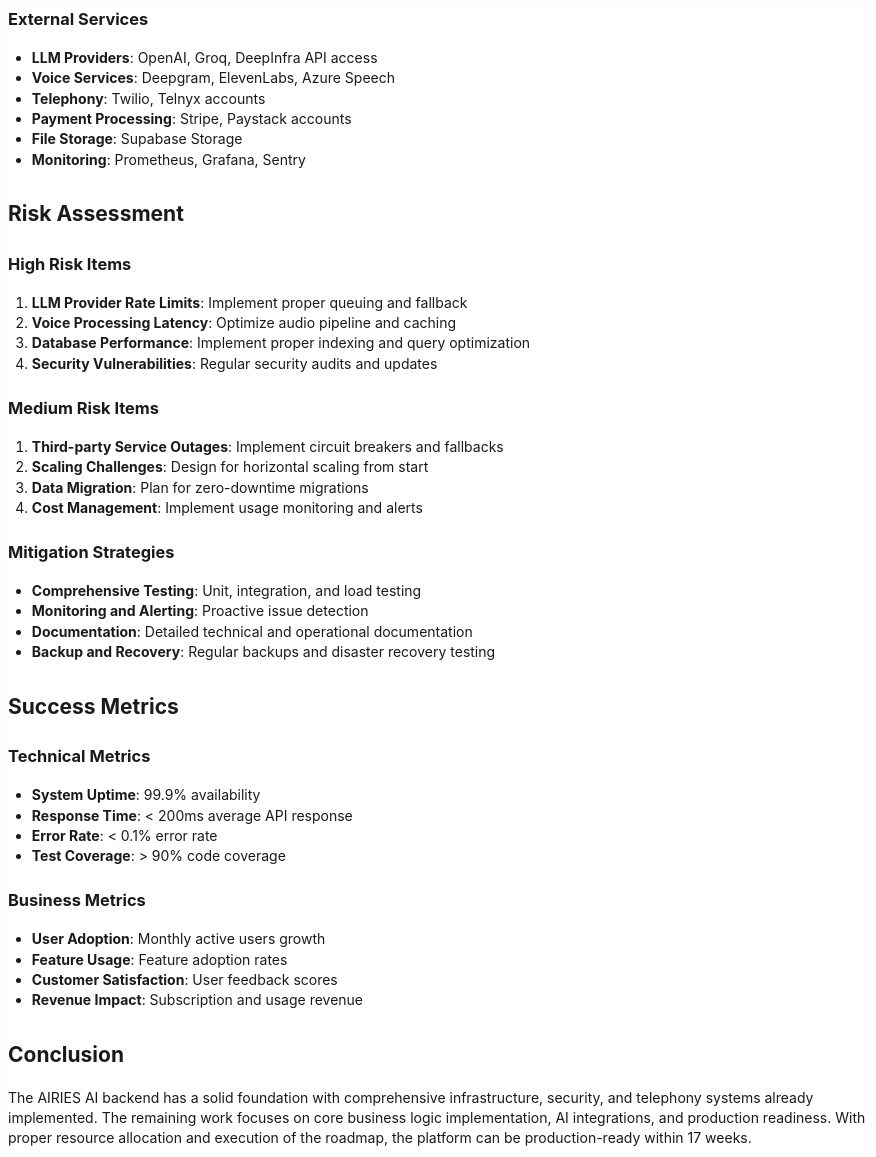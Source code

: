 ### External Services
- **LLM Providers**: OpenAI, Groq, DeepInfra API access
- **Voice Services**: Deepgram, ElevenLabs, Azure Speech
- **Telephony**: Twilio, Telnyx accounts
- **Payment Processing**: Stripe, Paystack accounts
- **File Storage**: Supabase Storage
- **Monitoring**: Prometheus, Grafana, Sentry

## Risk Assessment

### High Risk Items
1. **LLM Provider Rate Limits**: Implement proper queuing and fallback
2. **Voice Processing Latency**: Optimize audio pipeline and caching
3. **Database Performance**: Implement proper indexing and query optimization
4. **Security Vulnerabilities**: Regular security audits and updates

### Medium Risk Items
1. **Third-party Service Outages**: Implement circuit breakers and fallbacks
2. **Scaling Challenges**: Design for horizontal scaling from start
3. **Data Migration**: Plan for zero-downtime migrations
4. **Cost Management**: Implement usage monitoring and alerts

### Mitigation Strategies
- **Comprehensive Testing**: Unit, integration, and load testing
- **Monitoring and Alerting**: Proactive issue detection
- **Documentation**: Detailed technical and operational documentation
- **Backup and Recovery**: Regular backups and disaster recovery testing

## Success Metrics

### Technical Metrics
- **System Uptime**: 99.9% availability
- **Response Time**: < 200ms average API response
- **Error Rate**: < 0.1% error rate
- **Test Coverage**: > 90% code coverage

### Business Metrics
- **User Adoption**: Monthly active users growth
- **Feature Usage**: Feature adoption rates
- **Customer Satisfaction**: User feedback scores
- **Revenue Impact**: Subscription and usage revenue

## Conclusion

The AIRIES AI backend has a solid foundation with comprehensive infrastructure, security, and telephony systems already implemented. The remaining work focuses on core business logic implementation, AI integrations, and production readiness. With proper resource allocation and execution of the roadmap, the platform can be production-ready within 17 weeks.
